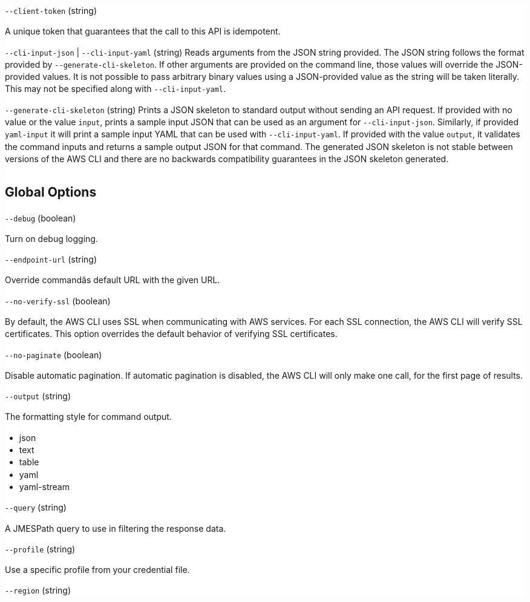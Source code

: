 `--client-token` (string)

A unique token that guarantees that the call to this API is idempotent.

`--cli-input-json` | `--cli-input-yaml` (string)
Reads arguments from the JSON string provided. The JSON string follows the format provided by `--generate-cli-skeleton`. If other arguments are provided on the command line, those values will override the JSON-provided values. It is not possible to pass arbitrary binary values using a JSON-provided value as the string will be taken literally. This may not be specified along with `--cli-input-yaml`.

`--generate-cli-skeleton` (string)
Prints a JSON skeleton to standard output without sending an API request. If provided with no value or the value `input`, prints a sample input JSON that can be used as an argument for `--cli-input-json`. Similarly, if provided `yaml-input` it will print a sample input YAML that can be used with `--cli-input-yaml`. If provided with the value `output`, it validates the command inputs and returns a sample output JSON for that command. The generated JSON skeleton is not stable between versions of the AWS CLI and there are no backwards compatibility guarantees in the JSON skeleton generated.

## Global Options

`--debug` (boolean)

Turn on debug logging.

`--endpoint-url` (string)

Override commandâs default URL with the given URL.

`--no-verify-ssl` (boolean)

By default, the AWS CLI uses SSL when communicating with AWS services. For each SSL connection, the AWS CLI will verify SSL certificates. This option overrides the default behavior of verifying SSL certificates.

`--no-paginate` (boolean)

Disable automatic pagination. If automatic pagination is disabled, the AWS CLI will only make one call, for the first page of results.

`--output` (string)

The formatting style for command output.

- json
- text
- table
- yaml
- yaml-stream

`--query` (string)

A JMESPath query to use in filtering the response data.

`--profile` (string)

Use a specific profile from your credential file.

`--region` (string)
